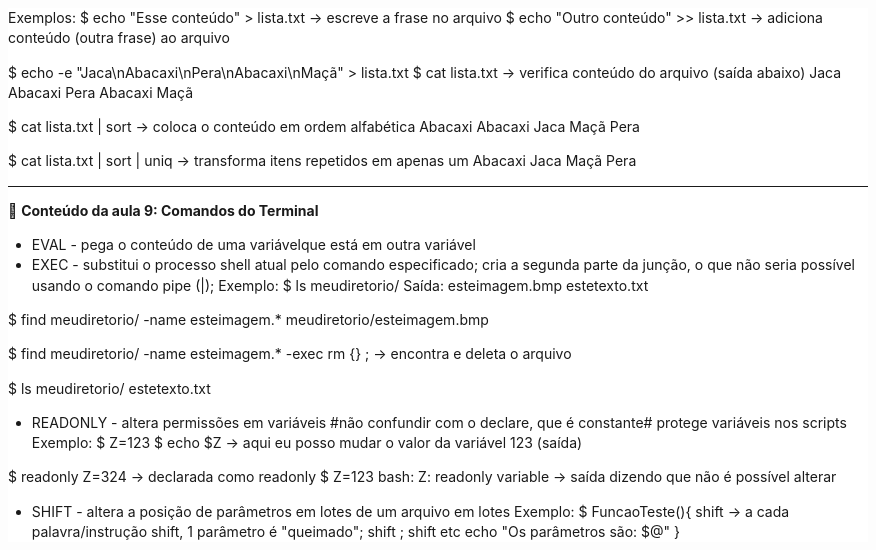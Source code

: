 Exemplos:
$ echo "Esse conteúdo" > lista.txt -> escreve a frase no arquivo
$ echo "Outro conteúdo" >> lista.txt -> adiciona conteúdo (outra frase) ao arquivo

$ echo -e "Jaca\nAbacaxi\nPera\nAbacaxi\nMaçã" > lista.txt
$ cat lista.txt -> verifica conteúdo do arquivo (saída abaixo)
Jaca
Abacaxi
Pera
Abacaxi
Maçã

$ cat lista.txt | sort -> coloca o conteúdo em ordem alfabética
Abacaxi
Abacaxi
Jaca
Maçã
Pera

$ cat lista.txt | sort | uniq -> transforma itens repetidos em apenas um
Abacaxi
Jaca
Maçã
Pera
________________________________________________________________________________________________________________

 **Conteúdo da aula 9: Comandos do Terminal**

- EVAL - pega o conteúdo de uma variávelque está em outra variável
- EXEC - substitui o processo shell atual pelo comando especificado; cria a segunda parte da junção, o que não seria possível usando o comando pipe (|);
Exemplo:
$ ls meudiretorio/
Saída: esteimagem.bmp  estetexto.txt

$ find meudiretorio/ -name esteimagem.*
meudiretorio/esteimagem.bmp

$ find meudiretorio/ -name esteimagem.* -exec rm {} \; -> encontra e deleta o arquivo

$ ls meudiretorio/
estetexto.txt

- READONLY - altera permissões em variáveis #não confundir com o declare, que é constante# protege variáveis nos scripts
Exemplo:
$ Z=123
$ echo $Z -> aqui eu posso mudar o valor da variável
123 (saída)

$ readonly Z=324 -> declarada como readonly
$ Z=123
bash: Z: readonly variable -> saída dizendo que não é possível alterar

- SHIFT - altera a posição de parâmetros em lotes de um arquivo em lotes
Exemplo:
$ FuncaoTeste(){
  shift -> a cada palavra/instrução shift, 1 parâmetro é "queimado"; shift ; shift etc
  echo "Os parâmetros são: $@"
}
